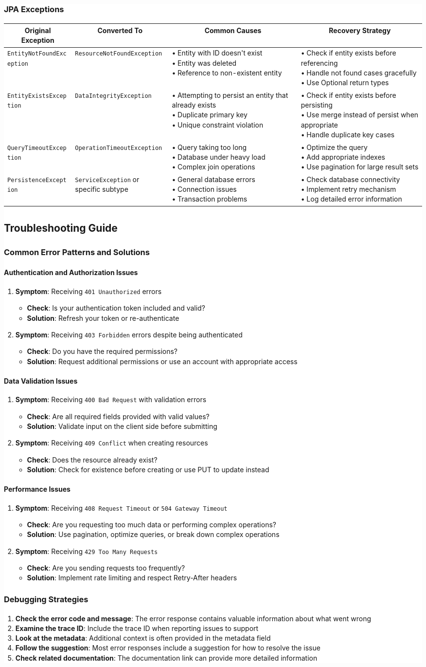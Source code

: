 ### JPA Exceptions

| Original Exception | Converted To | Common Causes | Recovery Strategy |
|--------|-------------|----------------|-------------------|
| `EntityNotFoundException` | `ResourceNotFoundException` | • Entity with ID doesn't exist<br>• Entity was deleted<br>• Reference to non-existent entity | • Check if entity exists before referencing<br>• Handle not found cases gracefully<br>• Use Optional return types |
| `EntityExistsException` | `DataIntegrityException` | • Attempting to persist an entity that already exists<br>• Duplicate primary key<br>• Unique constraint violation | • Check if entity exists before persisting<br>• Use merge instead of persist when appropriate<br>• Handle duplicate key cases |
| `QueryTimeoutException` | `OperationTimeoutException` | • Query taking too long<br>• Database under heavy load<br>• Complex join operations | • Optimize the query<br>• Add appropriate indexes<br>• Use pagination for large result sets |
| `PersistenceException` | `ServiceException` or specific subtype | • General database errors<br>• Connection issues<br>• Transaction problems | • Check database connectivity<br>• Implement retry mechanism<br>• Log detailed error information |

## Troubleshooting Guide

### Common Error Patterns and Solutions

#### Authentication and Authorization Issues

1. **Symptom**: Receiving `401 Unauthorized` errors
   - **Check**: Is your authentication token included and valid?
   - **Solution**: Refresh your token or re-authenticate

2. **Symptom**: Receiving `403 Forbidden` errors despite being authenticated
   - **Check**: Do you have the required permissions?
   - **Solution**: Request additional permissions or use an account with appropriate access

#### Data Validation Issues

1. **Symptom**: Receiving `400 Bad Request` with validation errors
   - **Check**: Are all required fields provided with valid values?
   - **Solution**: Validate input on the client side before submitting

2. **Symptom**: Receiving `409 Conflict` when creating resources
   - **Check**: Does the resource already exist?
   - **Solution**: Check for existence before creating or use PUT to update instead

#### Performance Issues

1. **Symptom**: Receiving `408 Request Timeout` or `504 Gateway Timeout`
   - **Check**: Are you requesting too much data or performing complex operations?
   - **Solution**: Use pagination, optimize queries, or break down complex operations

2. **Symptom**: Receiving `429 Too Many Requests`
   - **Check**: Are you sending requests too frequently?
   - **Solution**: Implement rate limiting and respect Retry-After headers

### Debugging Strategies

1. **Check the error code and message**: The error response contains valuable information about what went wrong
2. **Examine the trace ID**: Include the trace ID when reporting issues to support
3. **Look at the metadata**: Additional context is often provided in the metadata field
4. **Follow the suggestion**: Most error responses include a suggestion for how to resolve the issue
5. **Check related documentation**: The documentation link can provide more detailed information
